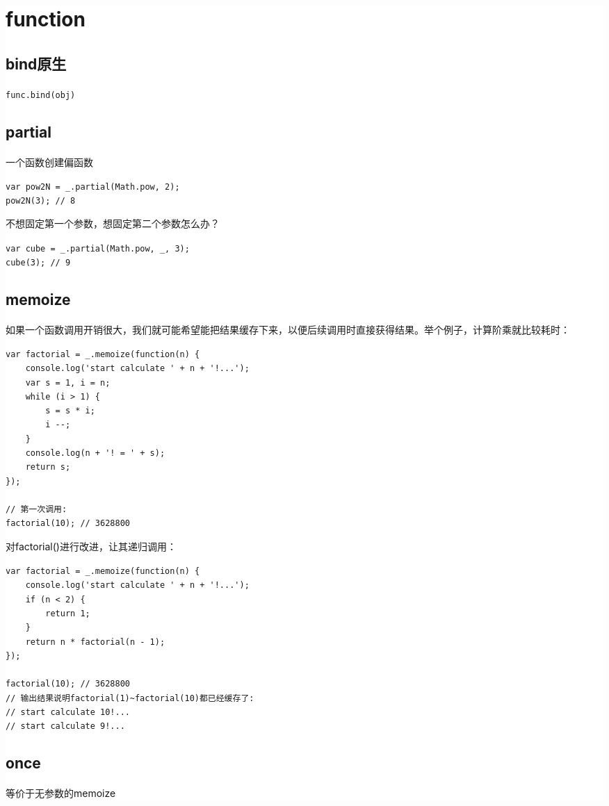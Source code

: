 # function
## bind原生
    func.bind(obj)

## partial
一个函数创建偏函数

    var pow2N = _.partial(Math.pow, 2);
    pow2N(3); // 8

不想固定第一个参数，想固定第二个参数怎么办？

    var cube = _.partial(Math.pow, _, 3);
    cube(3); // 9

## memoize
如果一个函数调用开销很大，我们就可能希望能把结果缓存下来，以便后续调用时直接获得结果。举个例子，计算阶乘就比较耗时：

    var factorial = _.memoize(function(n) {
        console.log('start calculate ' + n + '!...');
        var s = 1, i = n;
        while (i > 1) {
            s = s * i;
            i --;
        }
        console.log(n + '! = ' + s);
        return s;
    });

    // 第一次调用:
    factorial(10); // 3628800

对factorial()进行改进，让其递归调用：

    var factorial = _.memoize(function(n) {
        console.log('start calculate ' + n + '!...');
        if (n < 2) {
            return 1;
        }
        return n * factorial(n - 1);
    });

    factorial(10); // 3628800
    // 输出结果说明factorial(1)~factorial(10)都已经缓存了:
    // start calculate 10!...
    // start calculate 9!...

## once
等价于无参数的memoize
